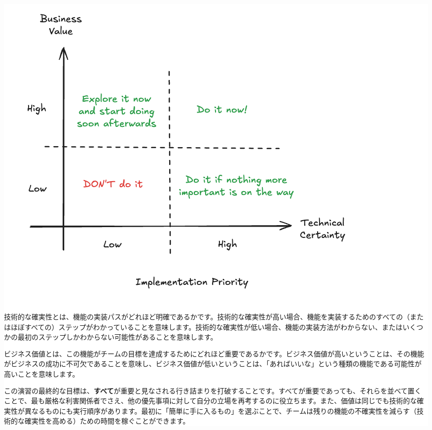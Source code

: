 ![優先順位付け演習の結果](image-3.png "演習結果に基づく実装の優先順位")

技術的な確実性とは、機能の実装パスがどれほど明確であるかです。技術的な確実性が高い場合、機能を実装するためのすべての（またはほぼすべての）ステップがわかっていることを意味します。技術的な確実性が低い場合、機能の実装方法がわからない、またはいくつかの最初のステップしかわからない可能性があることを意味します。

ビジネス価値とは、この機能がチームの目標を達成するためにどれほど重要であるかです。ビジネス価値が高いということは、その機能がビジネスの成功に不可欠であることを意味し、ビジネス価値が低いということは、「あればいいな」という種類の機能である可能性が高いことを意味します。

この演習の最終的な目標は、**すべて**が重要と見なされる行き詰まりを打破することです。すべてが重要であっても、それらを並べて置くことで、最も厳格な利害関係者でさえ、他の優先事項に対して自分の立場を再考するのに役立ちます。また、価値は同じでも技術的な確実性が異なるものにも実行順序があります。最初に「簡単に手に入るもの」を選ぶことで、チームは残りの機能の不確実性を減らす（技術的な確実性を高める）ための時間を稼ぐことができます。
